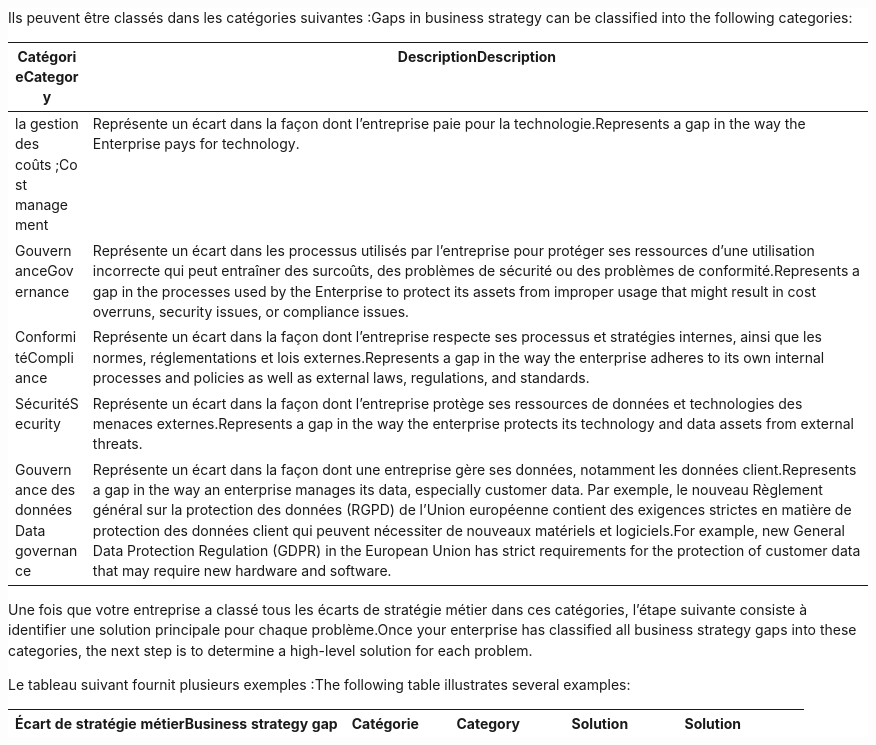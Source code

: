 <span data-ttu-id="c6d4b-149">Ils peuvent être classés dans les catégories suivantes :</span><span class="sxs-lookup"><span data-stu-id="c6d4b-149">Gaps in business strategy can be classified into the following categories:</span></span>

|<span data-ttu-id="c6d4b-150">Catégorie</span><span class="sxs-lookup"><span data-stu-id="c6d4b-150">Category</span></span>|<span data-ttu-id="c6d4b-151">Description</span><span class="sxs-lookup"><span data-stu-id="c6d4b-151">Description</span></span>|
|-----|-----|
|<span data-ttu-id="c6d4b-152">la gestion des coûts ;</span><span class="sxs-lookup"><span data-stu-id="c6d4b-152">Cost management</span></span>|<span data-ttu-id="c6d4b-153">Représente un écart dans la façon dont l’entreprise paie pour la technologie.</span><span class="sxs-lookup"><span data-stu-id="c6d4b-153">Represents a gap in the way the Enterprise pays for technology.</span></span>|
|<span data-ttu-id="c6d4b-154">Gouvernance</span><span class="sxs-lookup"><span data-stu-id="c6d4b-154">Governance</span></span>|<span data-ttu-id="c6d4b-155">Représente un écart dans les processus utilisés par l’entreprise pour protéger ses ressources d’une utilisation incorrecte qui peut entraîner des surcoûts, des problèmes de sécurité ou des problèmes de conformité.</span><span class="sxs-lookup"><span data-stu-id="c6d4b-155">Represents a gap in the processes used by the Enterprise to protect its assets from improper usage that might result in cost overruns, security issues, or compliance issues.</span></span> | 
|<span data-ttu-id="c6d4b-156">Conformité</span><span class="sxs-lookup"><span data-stu-id="c6d4b-156">Compliance</span></span>|<span data-ttu-id="c6d4b-157">Représente un écart dans la façon dont l’entreprise respecte ses processus et stratégies internes, ainsi que les normes, réglementations et lois externes.</span><span class="sxs-lookup"><span data-stu-id="c6d4b-157">Represents a gap in the way the enterprise adheres to its own internal processes and policies as well as external laws, regulations, and standards.</span></span> |
|<span data-ttu-id="c6d4b-158">Sécurité</span><span class="sxs-lookup"><span data-stu-id="c6d4b-158">Security</span></span>|<span data-ttu-id="c6d4b-159">Représente un écart dans la façon dont l’entreprise protège ses ressources de données et technologies des menaces externes.</span><span class="sxs-lookup"><span data-stu-id="c6d4b-159">Represents a gap in the way the enterprise protects its technology and data assets from external threats.</span></span> |
|<span data-ttu-id="c6d4b-160">Gouvernance des données</span><span class="sxs-lookup"><span data-stu-id="c6d4b-160">Data governance</span></span>|<span data-ttu-id="c6d4b-161">Représente un écart dans la façon dont une entreprise gère ses données, notamment les données client.</span><span class="sxs-lookup"><span data-stu-id="c6d4b-161">Represents a gap in the way an enterprise manages its data, especially customer data.</span></span> <span data-ttu-id="c6d4b-162">Par exemple, le nouveau Règlement général sur la protection des données (RGPD) de l’Union européenne contient des exigences strictes en matière de protection des données client qui peuvent nécessiter de nouveaux matériels et logiciels.</span><span class="sxs-lookup"><span data-stu-id="c6d4b-162">For example, new General Data Protection Regulation (GDPR) in the European Union has strict requirements for the protection of customer data that may require new hardware and software.</span></span>|    

<span data-ttu-id="c6d4b-163">Une fois que votre entreprise a classé tous les écarts de stratégie métier dans ces catégories, l’étape suivante consiste à identifier une solution principale pour chaque problème.</span><span class="sxs-lookup"><span data-stu-id="c6d4b-163">Once your enterprise has classified all business strategy gaps into these categories, the next step is to determine a high-level solution for each problem.</span></span>

<span data-ttu-id="c6d4b-164">Le tableau suivant fournit plusieurs exemples :</span><span class="sxs-lookup"><span data-stu-id="c6d4b-164">The following table illustrates several examples:</span></span>

|<span data-ttu-id="c6d4b-165">Écart de stratégie métier</span><span class="sxs-lookup"><span data-stu-id="c6d4b-165">Business strategy gap</span></span>|<span data-ttu-id="c6d4b-166">Catégorie &nbsp; &nbsp; &nbsp; &nbsp; &nbsp;</span><span class="sxs-lookup"><span data-stu-id="c6d4b-166">Category &nbsp; &nbsp; &nbsp; &nbsp; &nbsp;</span></span>|<span data-ttu-id="c6d4b-167">Solution &nbsp;&nbsp;&nbsp;&nbsp;&nbsp;&nbsp;&nbsp;&nbsp;&nbsp;&nbsp;&nbsp;&nbsp;&nbsp;&nbsp;</span><span class="sxs-lookup"><span data-stu-id="c6d4b-167">Solution &nbsp;&nbsp;&nbsp;&nbsp;&nbsp;&nbsp;&nbsp;&nbsp;&nbsp;&nbsp;&nbsp;&nbsp;&nbsp;&nbsp;</span></span>|
|-----|-----|-----|